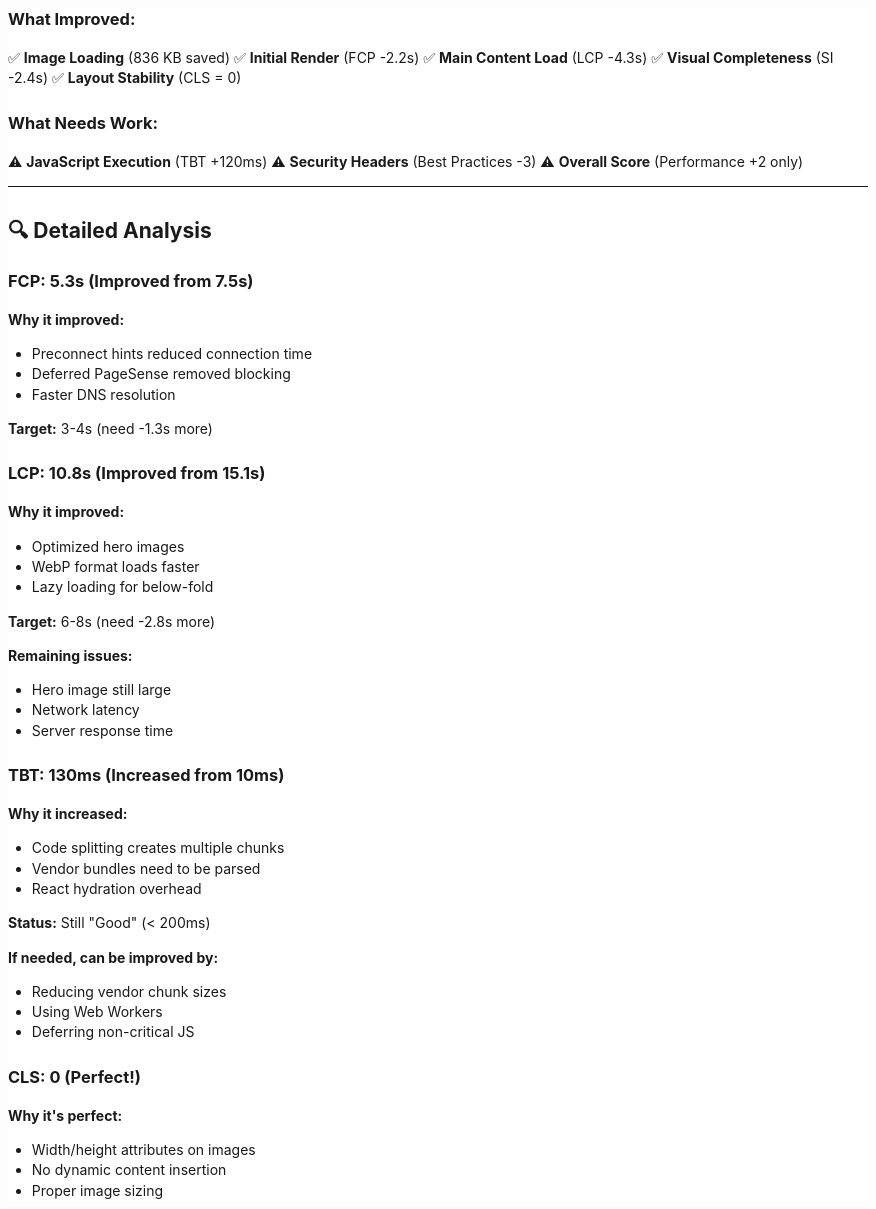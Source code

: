 ### What Improved:
✅ **Image Loading** (836 KB saved)
✅ **Initial Render** (FCP -2.2s)
✅ **Main Content Load** (LCP -4.3s)
✅ **Visual Completeness** (SI -2.4s)
✅ **Layout Stability** (CLS = 0)

### What Needs Work:
⚠️ **JavaScript Execution** (TBT +120ms)
⚠️ **Security Headers** (Best Practices -3)
⚠️ **Overall Score** (Performance +2 only)

---

## 🔍 Detailed Analysis

### FCP: 5.3s (Improved from 7.5s)
**Why it improved:**
- Preconnect hints reduced connection time
- Deferred PageSense removed blocking
- Faster DNS resolution

**Target:** 3-4s (need -1.3s more)

### LCP: 10.8s (Improved from 15.1s)
**Why it improved:**
- Optimized hero images
- WebP format loads faster
- Lazy loading for below-fold

**Target:** 6-8s (need -2.8s more)

**Remaining issues:**
- Hero image still large
- Network latency
- Server response time

### TBT: 130ms (Increased from 10ms)
**Why it increased:**
- Code splitting creates multiple chunks
- Vendor bundles need to be parsed
- React hydration overhead

**Status:** Still "Good" (< 200ms)

**If needed, can be improved by:**
- Reducing vendor chunk sizes
- Using Web Workers
- Deferring non-critical JS

### CLS: 0 (Perfect!)
**Why it's perfect:**
- Width/height attributes on images
- No dynamic content insertion
- Proper image sizing
